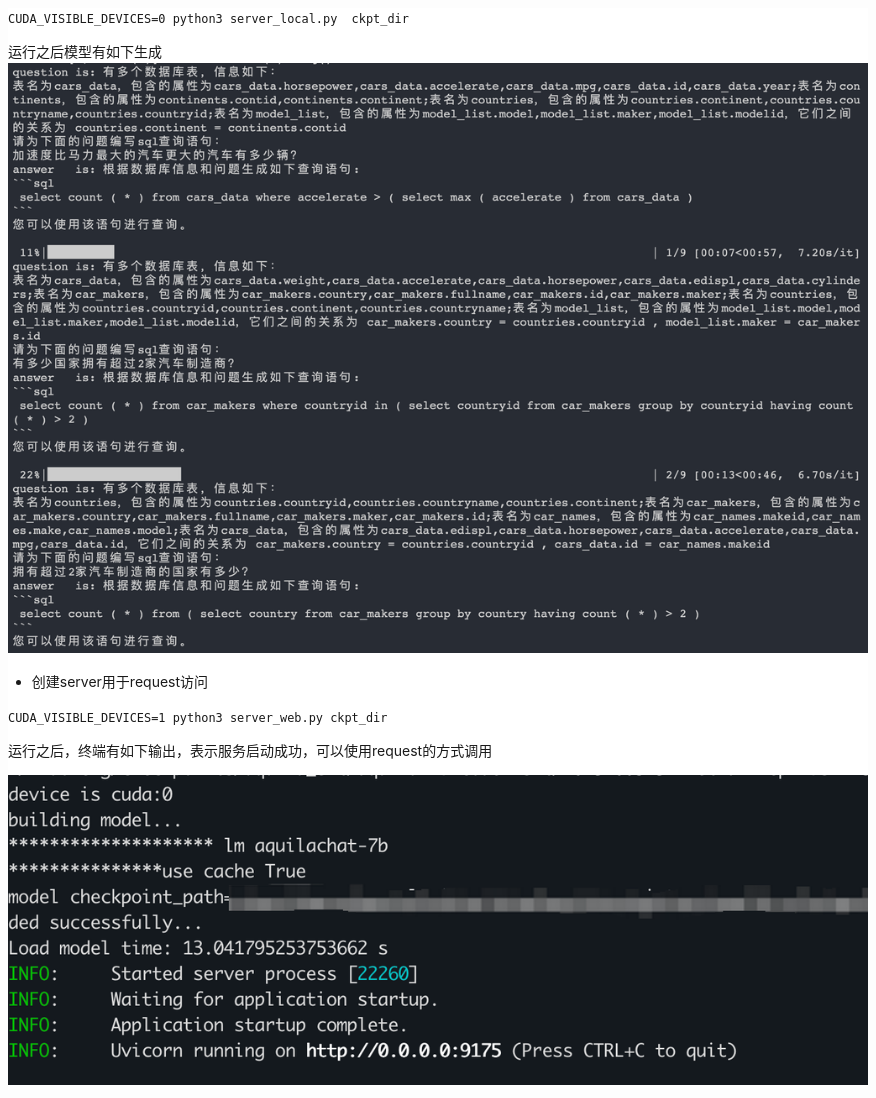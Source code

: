```
CUDA_VISIBLE_DEVICES=0 python3 server_local.py  ckpt_dir
```
运行之后模型有如下生成
![aquila-sql-gen-result](../img/aquila-sql-gen-result.png)


- 创建server用于request访问

```
CUDA_VISIBLE_DEVICES=1 python3 server_web.py ckpt_dir
```

运行之后，终端有如下输出，表示服务启动成功，可以使用request的方式调用

![aquila-sql-server-web](../img/aquila-sql-server-web.png)
